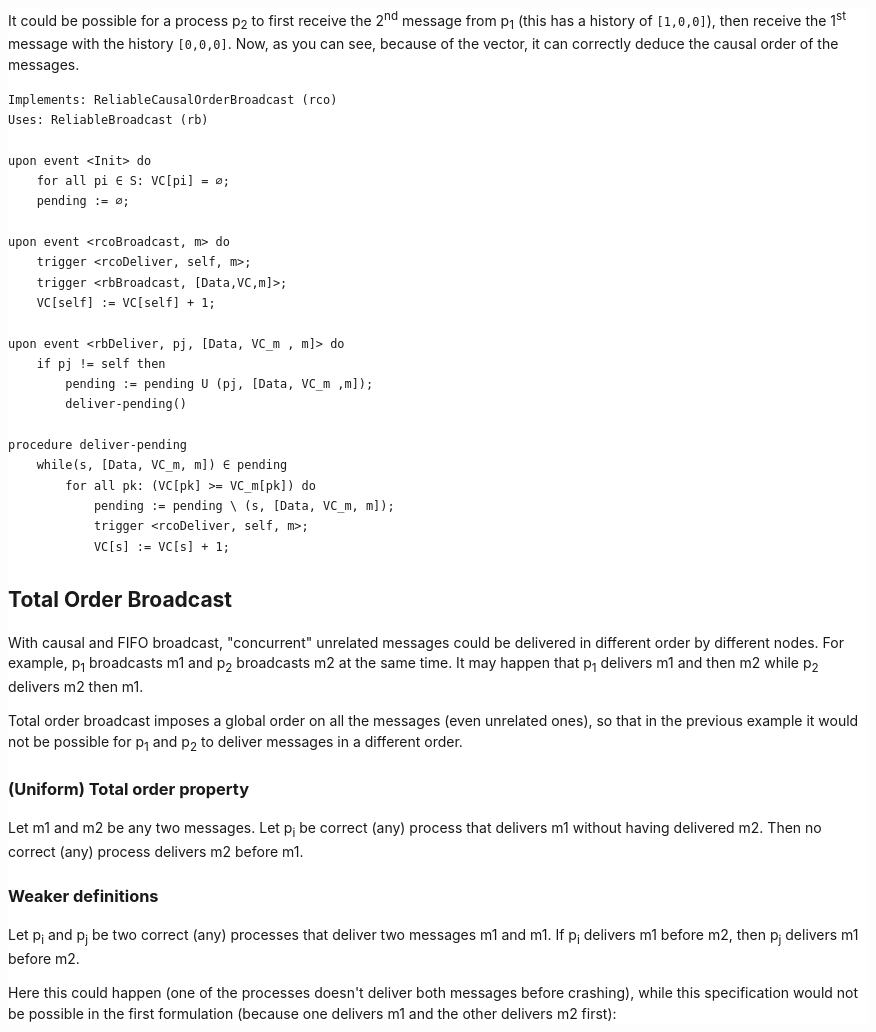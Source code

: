 It could be possible for a process p<sub>2</sub> to first receive the 2<sup>nd</sup> message from p<sub>1</sub> (this has a history of `[1,0,0]`), then receive the 1<sup>st</sup> message with the history `[0,0,0]`. Now, as you can see, because of the vector, it can correctly deduce the causal order of the messages.

```dapseudo
Implements: ReliableCausalOrderBroadcast (rco)
Uses: ReliableBroadcast (rb)

upon event <Init> do
    for all pi ∈ S: VC[pi] = ∅;
    pending := ∅;

upon event <rcoBroadcast, m> do
    trigger <rcoDeliver, self, m>;
    trigger <rbBroadcast, [Data,VC,m]>;
    VC[self] := VC[self] + 1;

upon event <rbDeliver, pj, [Data, VC_m , m]> do
    if pj != self then
        pending := pending U (pj, [Data, VC_m ,m]);
        deliver-pending()

procedure deliver-pending
    while(s, [Data, VC_m, m]) ∈ pending
        for all pk: (VC[pk] >= VC_m[pk]) do
            pending := pending \ (s, [Data, VC_m, m]);
            trigger <rcoDeliver, self, m>;
            VC[s] := VC[s] + 1;
```

## Total Order Broadcast

With causal and FIFO broadcast, "concurrent" unrelated messages could be delivered in different order by different nodes. For example, p<sub>1</sub> broadcasts m1 and p<sub>2</sub> broadcasts m2 at the same time. It may happen that p<sub>1</sub> delivers m1 and then m2 while p<sub>2</sub> delivers m2 then m1.

Total order broadcast imposes a global order on all the messages (even unrelated ones), so that in the previous example it would not be possible for p<sub>1</sub> and p<sub>2</sub> to deliver messages in a different order.

### (Uniform) Total order property

Let m1 and m2 be any two messages. Let p<sub>i</sub> be correct (any) process that delivers m1 without having delivered m2. Then no correct (any) process delivers m2 before m1.

### Weaker definitions

Let p<sub>i</sub> and p<sub>j</sub> be two correct (any) processes that deliver two messages m1 and m1. If p<sub>i</sub> delivers m1 before m2, then p<sub>j</sub> delivers m1 before m2.

Here this could happen (one of the processes doesn't deliver both messages before crashing), while this specification would not be possible in the first formulation (because one delivers m1 and the other delivers m2 first):
